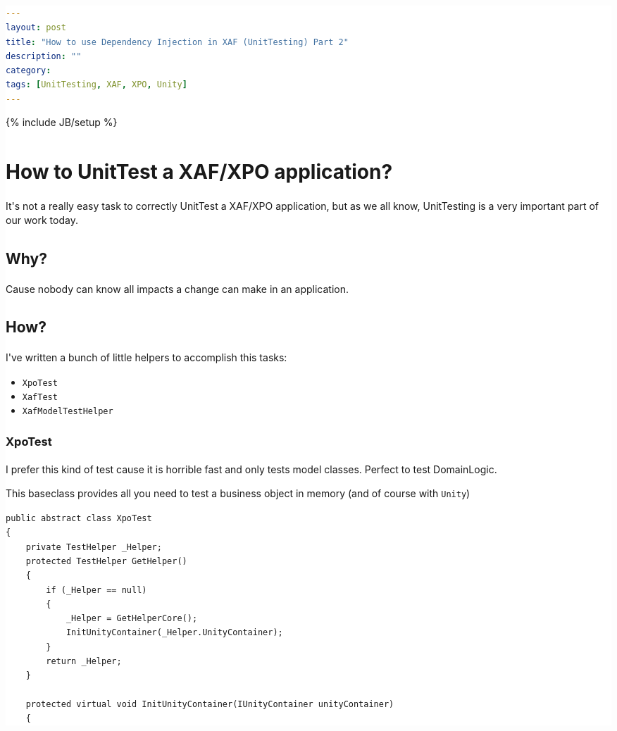 ```yaml
---
layout: post
title: "How to use Dependency Injection in XAF (UnitTesting) Part 2"
description: ""
category: 
tags: [UnitTesting, XAF, XPO, Unity]
---
```

{% include JB/setup %}

# How to UnitTest a XAF/XPO application? #

It's not a really easy task to correctly UnitTest a XAF/XPO application, but as we all know, UnitTesting is a very important part of our work today.

## Why? ##

Cause nobody can know all impacts a change can make in an application.


## How? ##

I've written a bunch of little helpers to accomplish this tasks:

- `XpoTest`
- `XafTest`
- `XafModelTestHelper`


### XpoTest ###
I prefer this kind of test cause it is horrible fast and only tests model classes. Perfect to test DomainLogic.

This baseclass provides all you need to test a business object in memory (and of course with `Unity`)

    public abstract class XpoTest
    {
        private TestHelper _Helper;
        protected TestHelper GetHelper()
        {
            if (_Helper == null)
            {
                _Helper = GetHelperCore();
                InitUnityContainer(_Helper.UnityContainer);
            }
            return _Helper;
        }

        protected virtual void InitUnityContainer(IUnityContainer unityContainer)
        {


  [1]: https://bitbucket.org/shamp00